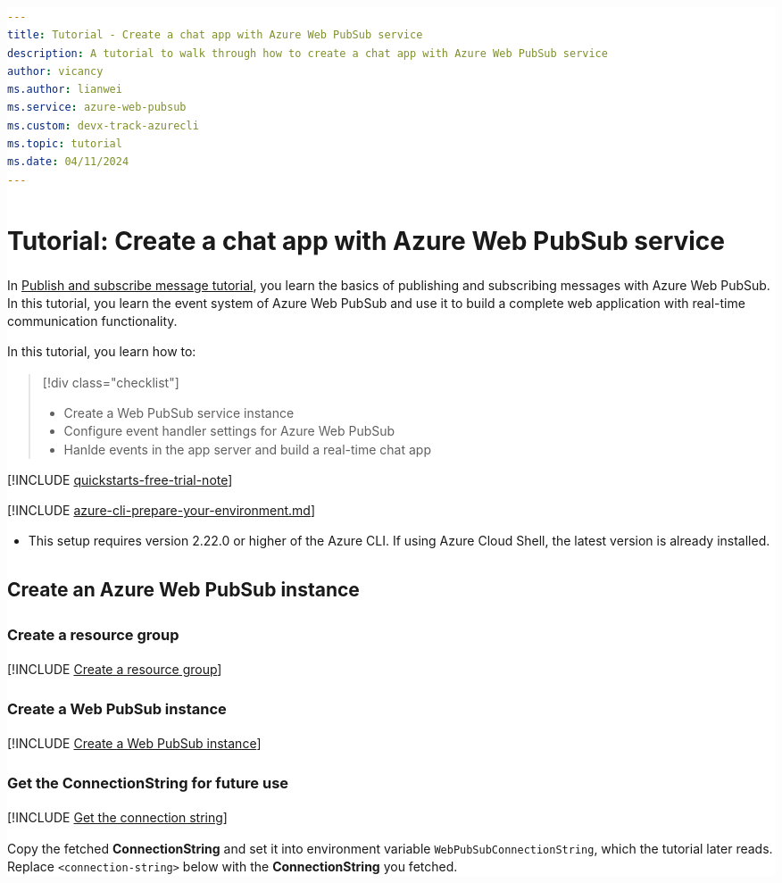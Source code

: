 ```yaml
---
title: Tutorial - Create a chat app with Azure Web PubSub service
description: A tutorial to walk through how to create a chat app with Azure Web PubSub service
author: vicancy
ms.author: lianwei
ms.service: azure-web-pubsub
ms.custom: devx-track-azurecli
ms.topic: tutorial 
ms.date: 04/11/2024
---
```


# Tutorial: Create a chat app with Azure Web PubSub service

In [Publish and subscribe message tutorial](./tutorial-pub-sub-messages.md), you learn the basics of publishing and subscribing messages with Azure Web PubSub. In this tutorial, you learn the event system of Azure Web PubSub and use it to build a complete web application with real-time communication functionality.

In this tutorial, you learn how to:

> [!div class="checklist"]
> * Create a Web PubSub service instance
> * Configure event handler settings for Azure Web PubSub
> * Hanlde events in the app server and build a real-time chat app

[!INCLUDE [quickstarts-free-trial-note](../../includes/quickstarts-free-trial-note.md)]

[!INCLUDE [azure-cli-prepare-your-environment.md](~/reusable-content/azure-cli/azure-cli-prepare-your-environment.md)]

- This setup requires version 2.22.0 or higher of the Azure CLI. If using Azure Cloud Shell, the latest version is already installed.

## Create an Azure Web PubSub instance

### Create a resource group

[!INCLUDE [Create a resource group](includes/cli-rg-creation.md)]

### Create a Web PubSub instance

[!INCLUDE [Create a Web PubSub instance](includes/cli-awps-creation.md)]

### Get the ConnectionString for future use

[!INCLUDE [Get the connection string](includes/cli-awps-connstr.md)]

Copy the fetched **ConnectionString** and set it into environment variable `WebPubSubConnectionString`, which the tutorial later reads. Replace `<connection-string>` below with the **ConnectionString** you fetched.


[code-js]: https://github.com/Azure/azure-webpubsub/tree/main/samples/javascript/chatapp/
[code-java]: https://github.com/Azure/azure-webpubsub/tree/main/samples/java/chatapp/
[code-csharp]: https://github.com/Azure/azure-webpubsub/tree/main/samples/csharp/chatapp/
[code-python]: https://github.com/Azure/azure-webpubsub/tree/main/samples/python/chatapp/
